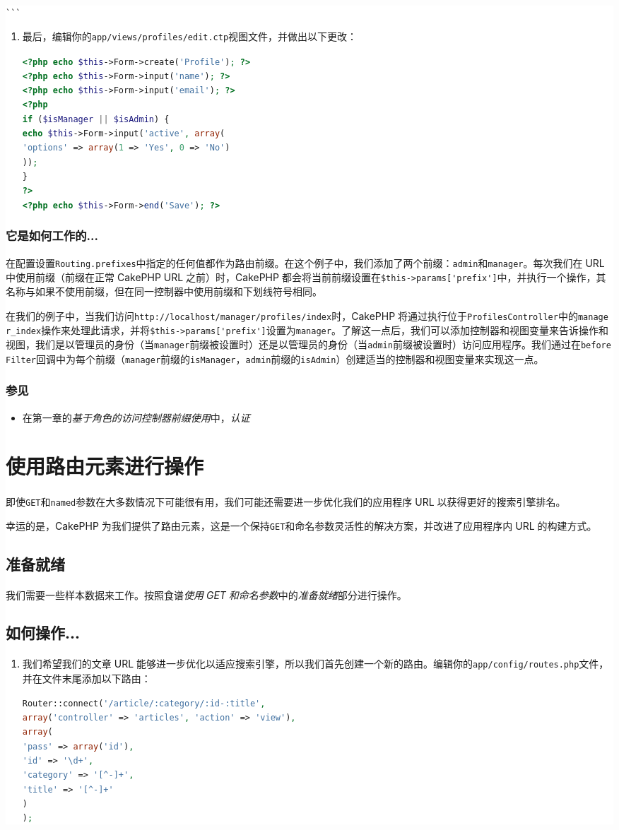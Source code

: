     ```

1.  最后，编辑你的`app/views/profiles/edit.ctp`视图文件，并做出以下更改：

    ```php
    <?php echo $this->Form->create('Profile'); ?>
    <?php echo $this->Form->input('name'); ?>
    <?php echo $this->Form->input('email'); ?>
    <?php
    if ($isManager || $isAdmin) {
    echo $this->Form->input('active', array(
    'options' => array(1 => 'Yes', 0 => 'No')
    ));
    }
    ?>
    <?php echo $this->Form->end('Save'); ?>

    ```

### 它是如何工作的...

在配置设置`Routing.prefixes`中指定的任何值都作为路由前缀。在这个例子中，我们添加了两个前缀：`admin`和`manager`。每次我们在 URL 中使用前缀（前缀在正常 CakePHP URL 之前）时，CakePHP 都会将当前前缀设置在`$this->params['prefix']`中，并执行一个操作，其名称与如果不使用前缀，但在同一控制器中使用前缀和下划线符号相同。

在我们的例子中，当我们访问`http://localhost/manager/profiles/index`时，CakePHP 将通过执行位于`ProfilesController`中的`manager_index`操作来处理此请求，并将`$this->params['prefix']`设置为`manager`。了解这一点后，我们可以添加控制器和视图变量来告诉操作和视图，我们是以管理员的身份（当`manager`前缀被设置时）还是以管理员的身份（当`admin`前缀被设置时）访问应用程序。我们通过在`beforeFilter`回调中为每个前缀（`manager`前缀的`isManager`，`admin`前缀的`isAdmin`）创建适当的控制器和视图变量来实现这一点。

### 参见

+   在第一章的*基于角色的访问控制器前缀使用*中，*认证*

# 使用路由元素进行操作

即使`GET`和`named`参数在大多数情况下可能很有用，我们可能还需要进一步优化我们的应用程序 URL 以获得更好的搜索引擎排名。

幸运的是，CakePHP 为我们提供了路由元素，这是一个保持`GET`和命名参数灵活性的解决方案，并改进了应用程序内 URL 的构建方式。

## 准备就绪

我们需要一些样本数据来工作。按照食谱*使用 GET 和命名参数*中的*准备就绪*部分进行操作。

## 如何操作...

1.  我们希望我们的文章 URL 能够进一步优化以适应搜索引擎，所以我们首先创建一个新的路由。编辑你的`app/config/routes.php`文件，并在文件末尾添加以下路由：

    ```php
    Router::connect('/article/:category/:id-:title',
    array('controller' => 'articles', 'action' => 'view'),
    array(
    'pass' => array('id'),
    'id' => '\d+',
    'category' => '[^-]+',
    'title' => '[^-]+'
    )
    );
